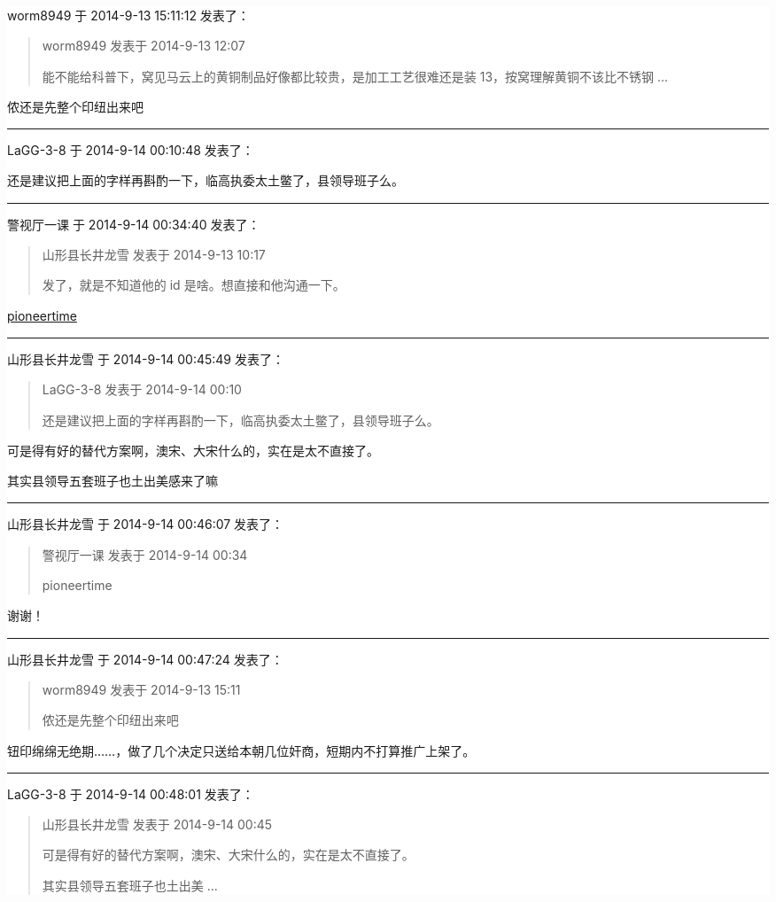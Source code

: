 worm8949 于 2014-9-13 15:11:12 发表了：

> worm8949 发表于 2014-9-13 12:07
>
> 能不能给科普下，窝见马云上的黄铜制品好像都比较贵，是加工工艺很难还是装 13，按窝理解黄铜不该比不锈钢 ...

侬还是先整个印纽出来吧

---

LaGG-3-8 于 2014-9-14 00:10:48 发表了：

还是建议把上面的字样再斟酌一下，临高执委太土鳖了，县领导班子么。

---

警视厅一课 于 2014-9-14 00:34:40 发表了：

> 山形县长井龙雪 发表于 2014-9-13 10:17
>
> 发了，就是不知道他的 id 是啥。想直接和他沟通一下。

[pioneertime](http://tieba.baidu.com/home/main?un=pioneertime&fr=pb)

---

山形县长井龙雪 于 2014-9-14 00:45:49 发表了：

> LaGG-3-8 发表于 2014-9-14 00:10
>
> 还是建议把上面的字样再斟酌一下，临高执委太土鳖了，县领导班子么。

可是得有好的替代方案啊，澳宋、大宋什么的，实在是太不直接了。

其实县领导五套班子也土出美感来了嘛

---

山形县长井龙雪 于 2014-9-14 00:46:07 发表了：

> 警视厅一课 发表于 2014-9-14 00:34
>
> pioneertime

谢谢！

---

山形县长井龙雪 于 2014-9-14 00:47:24 发表了：

> worm8949 发表于 2014-9-13 15:11
>
> 侬还是先整个印纽出来吧

钮印绵绵无绝期……，做了几个决定只送给本朝几位奸商，短期内不打算推广上架了。

---

LaGG-3-8 于 2014-9-14 00:48:01 发表了：

> 山形县长井龙雪 发表于 2014-9-14 00:45
>
> 可是得有好的替代方案啊，澳宋、大宋什么的，实在是太不直接了。
>
> 其实县领导五套班子也土出美 ...
